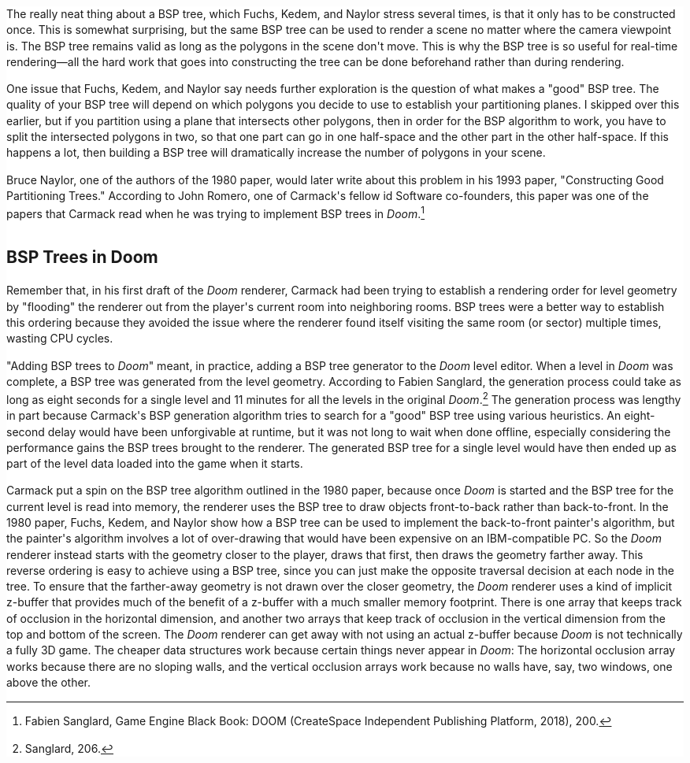 The really neat thing about a BSP tree, which Fuchs, Kedem, and Naylor stress
several times, is that it only has to be constructed once. This is somewhat
surprising, but the same BSP tree can be used to render a scene no matter where
the camera viewpoint is. The BSP tree remains valid as long as the polygons in
the scene don't move. This is why the BSP tree is so useful for real-time
rendering—all the hard work that goes into constructing the tree can be done
beforehand rather than during rendering.

One issue that Fuchs, Kedem, and Naylor say needs further exploration is the
question of what makes a "good" BSP tree. The quality of your BSP tree will
depend on which polygons you decide to use to establish your partitioning
planes. I skipped over this earlier, but if you partition using a plane that
intersects other polygons, then in order for the BSP algorithm to work, you
have to split the intersected polygons in two, so that one part can go in one
half-space and the other part in the other half-space. If this happens a lot,
then building a BSP tree will dramatically increase the number of polygons in
your scene.

Bruce Naylor, one of the authors of the 1980 paper, would later write about
this problem in his 1993 paper, "Constructing Good Partitioning Trees."
According to John Romero, one of Carmack's fellow id Software co-founders, this
paper was one of the papers that Carmack read when he was trying to implement
BSP trees in _Doom_.[^4]

## BSP Trees in Doom
Remember that, in his first draft of the _Doom_ renderer, Carmack had been
trying to establish a rendering order for level geometry by "flooding" the
renderer out from the player's current room into neighboring rooms. BSP trees
were a better way to establish this ordering because they avoided the issue
where the renderer found itself visiting the same room (or sector) multiple
times, wasting CPU cycles.

"Adding BSP trees to _Doom_" meant, in practice, adding a BSP tree generator to
the _Doom_ level editor. When a level in _Doom_ was complete, a BSP tree was
generated from the level geometry. According to Fabien Sanglard, the generation
process could take as long as eight seconds for a single level and 11 minutes
for all the levels in the original _Doom_.[^5] The generation process was
lengthy in part because Carmack's BSP generation algorithm tries to search for
a "good" BSP tree using various heuristics. An eight-second delay would have
been unforgivable at runtime, but it was not long to wait when done offline,
especially considering the performance gains the BSP trees brought to the
renderer. The generated BSP tree for a single level would have then ended up as
part of the level data loaded into the game when it starts.

Carmack put a spin on the BSP tree algorithm outlined in the 1980 paper,
because once _Doom_ is started and the BSP tree for the current level is read
into memory, the renderer uses the BSP tree to draw objects front-to-back
rather than back-to-front. In the 1980 paper, Fuchs, Kedem, and Naylor show how
a BSP tree can be used to implement the back-to-front painter's algorithm, but
the painter's algorithm involves a lot of over-drawing that would have been
expensive on an IBM-compatible PC. So the _Doom_ renderer instead starts with
the geometry closer to the player, draws that first, then draws the geometry
farther away. This reverse ordering is easy to achieve using a BSP tree, since
you can just make the opposite traversal decision at each node in the tree. To
ensure that the farther-away geometry is not drawn over the closer geometry,
the _Doom_ renderer uses a kind of implicit z-buffer that provides much of the
benefit of a z-buffer with a much smaller memory footprint. There is one array
that keeps track of occlusion in the horizontal dimension, and another two
arrays that keep track of occlusion in the vertical dimension from the top and
bottom of the screen. The _Doom_ renderer can get away with not using an actual
z-buffer because _Doom_ is not technically a fully 3D game. The cheaper data
structures work because certain things never appear in _Doom_: The horizontal
occlusion array works because there are no sloping walls, and the vertical
occlusion arrays work because no walls have, say, two windows, one above the
other.

[^1]: Michael Abrash, “Michael Abrash's Graphics Programming Black Book,” James Gregory, accessed November 6, 2019, <http://www.jagregory.com/abrash-black-book/#chapter-64-quakes-visible-surface-determination>.
[^2]: R. Schumacher, B. Brand, M. Gilliland, W. Sharp, "Study for Applying Computer-Generated Images to Visual Simulation," Air Force Human Resources Laboratory, December 1969, accessed on November 6, 2019, <https://apps.dtic.mil/dtic/tr/fulltext/u2/700375.pdf>.
[^3]: Henry Fuchs, Zvi Kedem, Bruce Naylor, "On Visible Surface Generation By A Priori Tree Structures," ACM SIGGRAPH Computer Graphics, July 1980.
[^4]: Fabien Sanglard, Game Engine Black Book: DOOM (CreateSpace Independent Publishing Platform, 2018), 200.
[^5]: Sanglard, 206.
[^6]: Sanglard, 200.
[^7]: David Kushner, Masters of Doom (Random House Trade Paperbacks, 2004), 142.